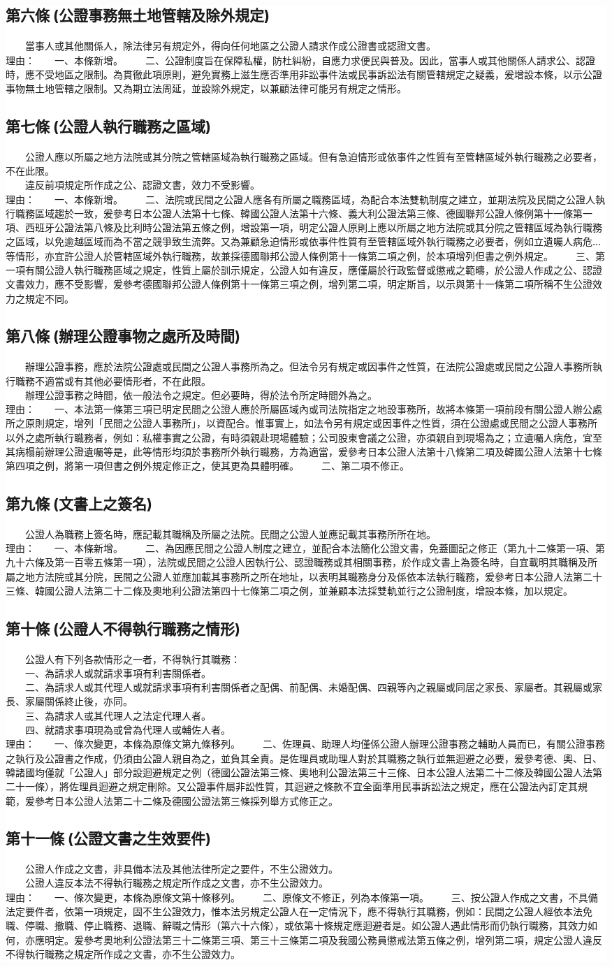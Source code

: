 第六條 (公證事務無土地管轄及除外規定)
-------------------------------------
　　當事人或其他關係人，除法律另有規定外，得向任何地區之公證人請求作成公證書或認證文書。  
理由：　　一、本條新增。
　　二、公證制度旨在保障私權，防杜糾紛，自應力求便民與普及。因此，當事人或其他關係人請求公、認證時，應不受地區之限制。為貫徹此項原則，避免實務上滋生應否準用非訟事件法或民事訴訟法有關管轄規定之疑義，爰增設本條，以示公證事物無土地管轄之限制。又為期立法周延，並設除外規定，以兼顧法律可能另有規定之情形。

第七條 (公證人執行職務之區域)
-----------------------------
　　公證人應以所屬之地方法院或其分院之管轄區域為執行職務之區域。但有急迫情形或依事件之性質有至管轄區域外執行職務之必要者，不在此限。  
　　違反前項規定所作成之公、認證文書，效力不受影響。  
理由：　　一、本條新增。
　　二、法院或民間之公證人應各有所屬之職務區域，為配合本法雙軌制度之建立，並期法院及民間之公證人執行職務區域趨於一致，爰參考日本公證人法第十七條、韓國公證人法第十六條、義大利公證法第三條、德國聯邦公證人條例第十一條第一項、西班牙公證法第八條及比利時公證法第五條之例，增設第一項，明定公證人原則上應以所屬之地方法院或其分院之管轄區域為執行職務之區域，以免逾越區域而為不當之競爭致生流弊。又為兼顧急迫情形或依事件性質有至管轄區域外執行職務之必要者，例如立遺囑人病危…等情形，亦宜許公證人於管轄區域外執行職務，故兼採德國聯邦公證人條例第十一條第二項之例，於本項增列但書之例外規定。
　　三、第一項有關公證人執行職務區域之規定，性質上屬於訓示規定，公證人如有違反，應僅屬於行政監督或懲戒之範疇，於公證人作成之公、認證文書效力，應不受影響，爰參考德國聯邦公證人條例第十一條第三項之例，增列第二項，明定斯旨，以示與第十一條第二項所稱不生公證效力之規定不同。

第八條 (辦理公證事物之處所及時間)
---------------------------------
　　辦理公證事務，應於法院公證處或民間之公證人事務所為之。但法令另有規定或因事件之性質，在法院公證處或民間之公證人事務所執行職務不適當或有其他必要情形者，不在此限。  
　　辦理公證事務之時間，依一般法令之規定。但必要時，得於法令所定時間外為之。  
理由：　　一、本法第一條第三項已明定民間之公證人應於所屬區域內或司法院指定之地設事務所，故將本條第一項前段有關公證人辦公處所之原則規定，增列「民間之公證人事務所」，以資配合。惟事實上，如法令另有規定或因事件之性質，須在公證處或民間之公證人事務所以外之處所執行職務者，例如：私權事實之公證，有時須親赴現場體驗；公司股東會議之公證，亦須親自到現場為之；立遺囑人病危，宜至其病榻前辦理公證遺囑等是，此等情形均須於事務所外執行職務，方為適當，爰參考日本公證人法第十八條第二項及韓國公證人法第十七條第四項之例，將第一項但書之例外規定修正之，使其更為具體明確。
　　二、第二項不修正。

第九條 (文書上之簽名)
---------------------
　　公證人為職務上簽名時，應記載其職稱及所屬之法院。民間之公證人並應記載其事務所所在地。  
理由：　　一、本條新增。
　　二、為因應民間之公證人制度之建立，並配合本法簡化公證文書，免蓋圖記之修正（第九十二條第一項、第九十六條及第一百零五條第一項），法院或民間之公證人因執行公、認證職務或其相關事務，於作成文書上為簽名時，自宜載明其職稱及所屬之地方法院或其分院，民間之公證人並應加載其事務所之所在地址，以表明其職務身分及係依本法執行職務，爰參考日本公證人法第二十三條、韓國公證人法第二十二條及奧地利公證法第四十七條第二項之例，並兼顧本法採雙軌並行之公證制度，增設本條，加以規定。

第十條 (公證人不得執行職務之情形)
---------------------------------
　　公證人有下列各款情形之一者，不得執行其職務：  
　　一、為請求人或就請求事項有利害關係者。  
　　二、為請求人或其代理人或就請求事項有利害關係者之配偶、前配偶、未婚配偶、四親等內之親屬或同居之家長、家屬者。其親屬或家長、家屬關係終止後，亦同。  
　　三、為請求人或其代理人之法定代理人者。  
　　四、就請求事項現為或曾為代理人或輔佐人者。  
理由：　　一、條次變更，本條為原條文第九條移列。
　　二、佐理員、助理人均僅係公證人辦理公證事務之輔助人員而已，有關公證事務之執行及公證書之作成，仍須由公證人親自為之，並負其全責。是佐理員或助理人對於其職務之執行並無迴避之必要，爰參考德、奧、日、韓諸國均僅就「公證人」部分設迴避規定之例（德國公證法第三條、奧地利公證法第三十三條、日本公證人法第二十二條及韓國公證人法第二十一條），將佐理員迴避之規定刪除。又公證事件屬非訟性質，其迴避之條款不宜全面準用民事訴訟法之規定，應在公證法內訂定其規範，爰參考日本公證人法第二十二條及德國公證法第三條採列舉方式修正之。

第十一條 (公證文書之生效要件)
-----------------------------
　　公證人作成之文書，非具備本法及其他法律所定之要件，不生公證效力。  
　　公證人違反本法不得執行職務之規定所作成之文書，亦不生公證效力。  
理由：　　一、條次變更，本條為原條文第十條移列。
　　二、原條文不修正，列為本條第一項。
　　三、按公證人作成之文書，不具備法定要件者，依第一項規定，固不生公證效力，惟本法另規定公證人在一定情況下，應不得執行其職務，例如：民間之公證人經依本法免職、停職、撤職、停止職務、退職、辭職之情形（第六十六條），或依第十條規定應迴避者是。如公證人遇此情形而仍執行職務，其效力如何，亦應明定。爰參考奧地利公證法第三十二條第三項、第三十三條第二項及我國公務員懲戒法第五條之例，增列第二項，規定公證人違反不得執行職務之規定所作成之文書，亦不生公證效力。
